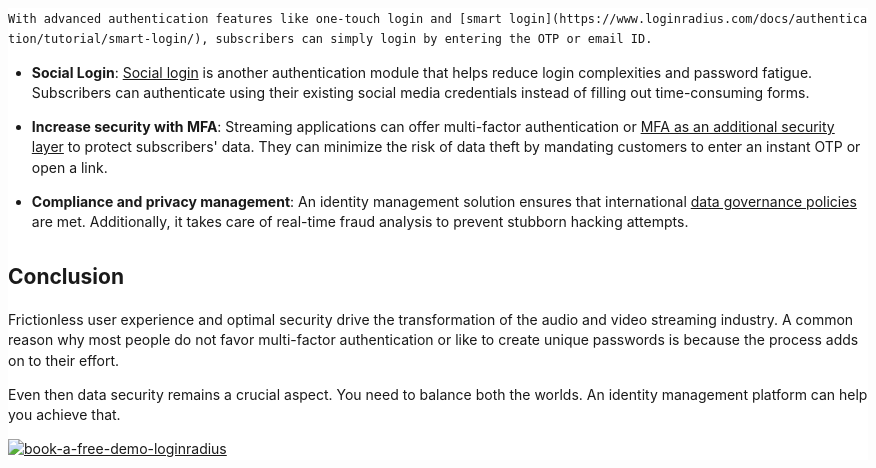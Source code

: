     With advanced authentication features like one-touch login and [smart login](https://www.loginradius.com/docs/authentication/tutorial/smart-login/), subscribers can simply login by entering the OTP or email ID.

- **Social Login**: [Social login](https://www.loginradius.com/social-login/) is another authentication module that helps reduce login complexities and password fatigue. Subscribers can authenticate using their existing social media credentials instead of filling out time-consuming forms.

- **Increase security with MFA**: Streaming applications can offer multi-factor authentication or [MFA as an additional security layer](https://www.loginradius.com/multi-factor-authentication/) to protect subscribers' data. They can minimize the risk of data theft by mandating customers to enter an instant OTP or open a link.

- **Compliance and privacy management**: An identity management solution ensures that international [data governance policies](https://www.loginradius.com/data-governance/) are met. Additionally, it takes care of real-time fraud analysis to prevent stubborn hacking attempts.

## Conclusion

Frictionless user experience and optimal security drive the transformation of the audio and video streaming industry. A common reason why most people do not favor multi-factor authentication or like to create unique passwords is because the process adds on to their effort.

Even then data security remains a crucial aspect. You need to balance both the worlds. An identity management platform can help you achieve that.

[![book-a-free-demo-loginradius](Book-a-free-demo-request-1024x310.png)](https://www.loginradius.com/book-a-demo/)
